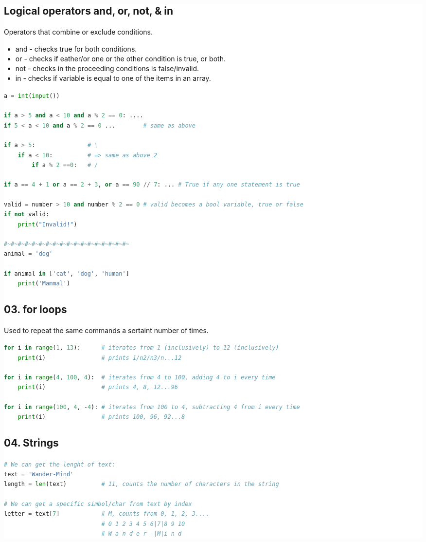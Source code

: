 ## Logical operators **and**, **or**, **not**, & **in**

Operators that combine or exclude conditions.

- and - checks true for both conditions.
- or - checks if eather/or one or the other condition is true, or both.
- not - checks in the proceeding conditions is false/invalid.
- in - checks if variable is equal to one of the items in an array.

```python
a = int(input())

if a > 5 and a < 10 and a % 2 == 0: ....
if 5 < a < 10 and a % 2 == 0 ...        # same as above

if a > 5:               # \
    if a < 10:          # => same as above 2
        if a % 2 ==0:   # /

if a == 4 + 1 or a == 2 + 3, or a == 90 // 7: ... # True if any one statement is true

valid = number > 10 and number % 2 == 0 # valid becomes a bool variable, true or false
if not valid:
    print("Invalid!")

#~#~#~#~#~#~#~#~#~#~#~#~#~#~#~#~#~#~
animal = 'dog'

if animal in ['cat', 'dog', 'human']
    print('Mammal')
```

## 03. **for** loops

Used to repeat the same commands a sertaint number of times.

```python
for i in range(1, 13):      # iterates from 1 (inclusively) to 12 (inclusively)
    print(i)                # prints 1/n2/n3/n...12

for i in range(4, 100, 4):  # iterates from 4 to 100, adding 4 to i every time
    print(i)                # prints 4, 8, 12...96

for i in range(100, 4, -4): # iterates from 100 to 4, subtracting 4 from i every time
    print(i)                # prints 100, 96, 92...8
```

## 04. Strings

```python
# We can get the lenght of text:
text = 'Wander-Mind'
length = len(text)          # 11, counts the number of characters in the string

# We can get a specific simbol/char from text by index
letter = text[7]            # M, counts from 0, 1, 2, 3....
                            # 0 1 2 3 4 5 6|7|8 9 10
                            # W a n d e r -|M|i n d
```
